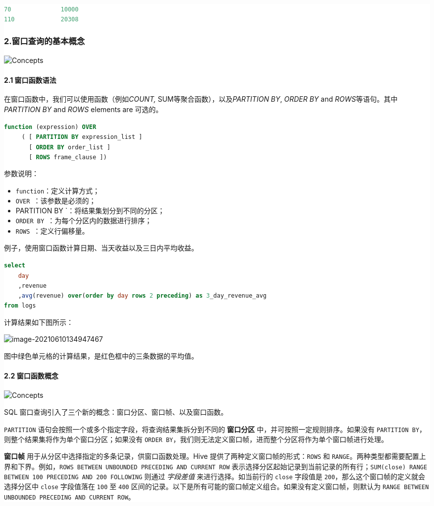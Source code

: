 ```sql
70        		10000
110        		20308
```



### 2.窗口查询的基本概念

![Concepts](../assets/concepts.png)

#### 2.1 窗口函数语法

在窗口函数中，我们可以使用函数（例如*COUNT,* SUM等聚合函数），以及*PARTITION BY*, *ORDER BY* and *ROWS*等语句。其中*PARTITION BY* and *ROWS* elements are 可选的。

```sql
function (expression) OVER
     ( [ PARTITION BY expression_list ]
       [ ORDER BY order_list ]
       [ ROWS frame_clause ])
```

参数说明：

* `function`：定义计算方式；
* `OVER `：该参数是必须的；
* PARTITION BY `：将结果集划分到不同的分区；
* `ORDER BY `：为每个分区内的数据进行排序；
* `ROWS `：定义行偏移量。

例子，使用窗口函数计算日期、当天收益以及三日内平均收益。

```sql
select
	day
	,revenue
	,avg(revenue) over(order by day rows 2 preceding) as 3_day_revenue_avg	
from logs
```

计算结果如下图所示：

![image-20210610134947467](../assets/image-20210610134947467.png)

图中绿色单元格的计算结果，是红色框中的三条数据的平均值。

#### 2.2 窗口函数概念

![Concepts](../assets/concepts.png)

SQL 窗口查询引入了三个新的概念：窗口分区、窗口帧、以及窗口函数。

`PARTITION` 语句会按照一个或多个指定字段，将查询结果集拆分到不同的 **窗口分区** 中，并可按照一定规则排序。如果没有 `PARTITION BY`，则整个结果集将作为单个窗口分区；如果没有 `ORDER BY`，我们则无法定义窗口帧，进而整个分区将作为单个窗口帧进行处理。

**窗口帧** 用于从分区中选择指定的多条记录，供窗口函数处理。Hive 提供了两种定义窗口帧的形式：`ROWS` 和 `RANGE`。两种类型都需要配置上界和下界。例如，`ROWS BETWEEN UNBOUNDED PRECEDING AND CURRENT ROW` 表示选择分区起始记录到当前记录的所有行；`SUM(close) RANGE BETWEEN 100 PRECEDING AND 200 FOLLOWING` 则通过 *字段差值* 来进行选择。如当前行的 `close` 字段值是 `200`，那么这个窗口帧的定义就会选择分区中 `close` 字段值落在 `100` 至 `400` 区间的记录。以下是所有可能的窗口帧定义组合。如果没有定义窗口帧，则默认为 `RANGE BETWEEN UNBOUNDED PRECEDING AND CURRENT ROW`。
